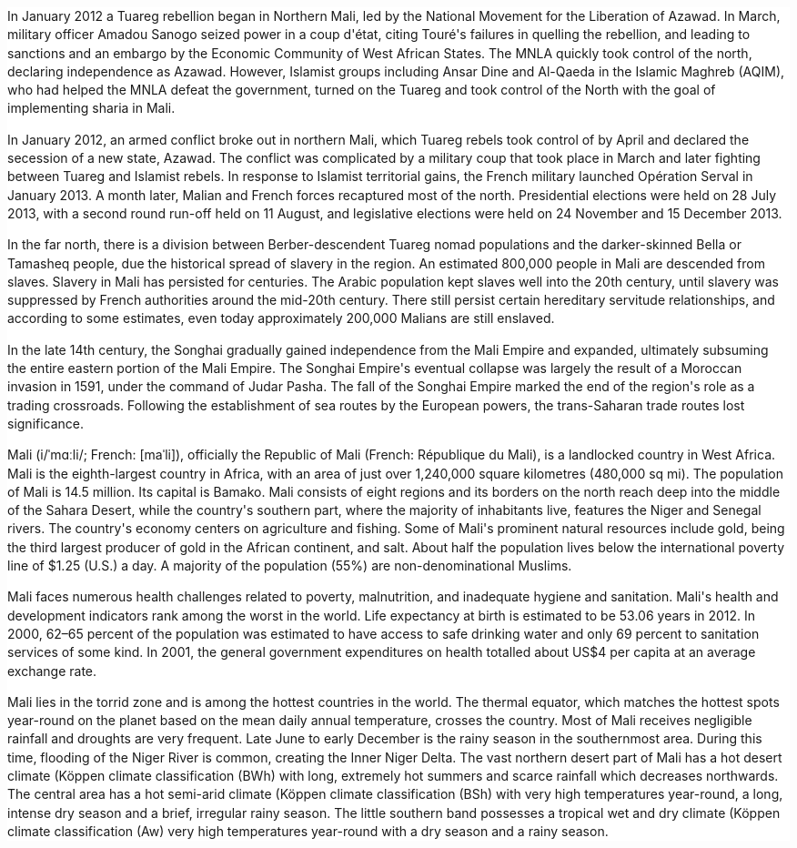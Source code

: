In January 2012 a Tuareg rebellion began in Northern Mali, led by the National Movement for the Liberation of Azawad. In March, military officer Amadou Sanogo seized power in a coup d'état, citing Touré's failures in quelling the rebellion, and leading to sanctions and an embargo by the Economic Community of West African States. The MNLA quickly took control of the north, declaring independence as Azawad. However, Islamist groups including Ansar Dine and Al-Qaeda in the Islamic Maghreb (AQIM), who had helped the MNLA defeat the government, turned on the Tuareg and took control of the North with the goal of implementing sharia in Mali.

In January 2012, an armed conflict broke out in northern Mali, which Tuareg rebels took control of by April and declared the secession of a new state, Azawad. The conflict was complicated by a military coup that took place in March and later fighting between Tuareg and Islamist rebels. In response to Islamist territorial gains, the French military launched Opération Serval in January 2013. A month later, Malian and French forces recaptured most of the north. Presidential elections were held on 28 July 2013, with a second round run-off held on 11 August, and legislative elections were held on 24 November and 15 December 2013.

In the far north, there is a division between Berber-descendent Tuareg nomad populations and the darker-skinned Bella or Tamasheq people, due the historical spread of slavery in the region. An estimated 800,000 people in Mali are descended from slaves. Slavery in Mali has persisted for centuries. The Arabic population kept slaves well into the 20th century, until slavery was suppressed by French authorities around the mid-20th century. There still persist certain hereditary servitude relationships, and according to some estimates, even today approximately 200,000 Malians are still enslaved.

In the late 14th century, the Songhai gradually gained independence from the Mali Empire and expanded, ultimately subsuming the entire eastern portion of the Mali Empire. The Songhai Empire's eventual collapse was largely the result of a Moroccan invasion in 1591, under the command of Judar Pasha. The fall of the Songhai Empire marked the end of the region's role as a trading crossroads. Following the establishment of sea routes by the European powers, the trans-Saharan trade routes lost significance.

Mali (i/ˈmɑːli/; French: [maˈli]), officially the Republic of Mali (French: République du Mali), is a landlocked country in West Africa. Mali is the eighth-largest country in Africa, with an area of just over 1,240,000 square kilometres (480,000 sq mi). The population of Mali is 14.5 million. Its capital is Bamako. Mali consists of eight regions and its borders on the north reach deep into the middle of the Sahara Desert, while the country's southern part, where the majority of inhabitants live, features the Niger and Senegal rivers. The country's economy centers on agriculture and fishing. Some of Mali's prominent natural resources include gold, being the third largest producer of gold in the African continent, and salt. About half the population lives below the international poverty line of $1.25 (U.S.) a day. A majority of the population (55%) are non-denominational Muslims.

Mali faces numerous health challenges related to poverty, malnutrition, and inadequate hygiene and sanitation. Mali's health and development indicators rank among the worst in the world. Life expectancy at birth is estimated to be 53.06 years in 2012. In 2000, 62–65 percent of the population was estimated to have access to safe drinking water and only 69 percent to sanitation services of some kind. In 2001, the general government expenditures on health totalled about US$4 per capita at an average exchange rate.

Mali lies in the torrid zone and is among the hottest countries in the world. The thermal equator, which matches the hottest spots year-round on the planet based on the mean daily annual temperature, crosses the country. Most of Mali receives negligible rainfall and droughts are very frequent. Late June to early December is the rainy season in the southernmost area. During this time, flooding of the Niger River is common, creating the Inner Niger Delta. The vast northern desert part of Mali has a hot desert climate (Köppen climate classification (BWh) with long, extremely hot summers and scarce rainfall which decreases northwards. The central area has a hot semi-arid climate (Köppen climate classification (BSh) with very high temperatures year-round, a long, intense dry season and a brief, irregular rainy season. The little southern band possesses a tropical wet and dry climate (Köppen climate classification (Aw) very high temperatures year-round with a dry season and a rainy season.

